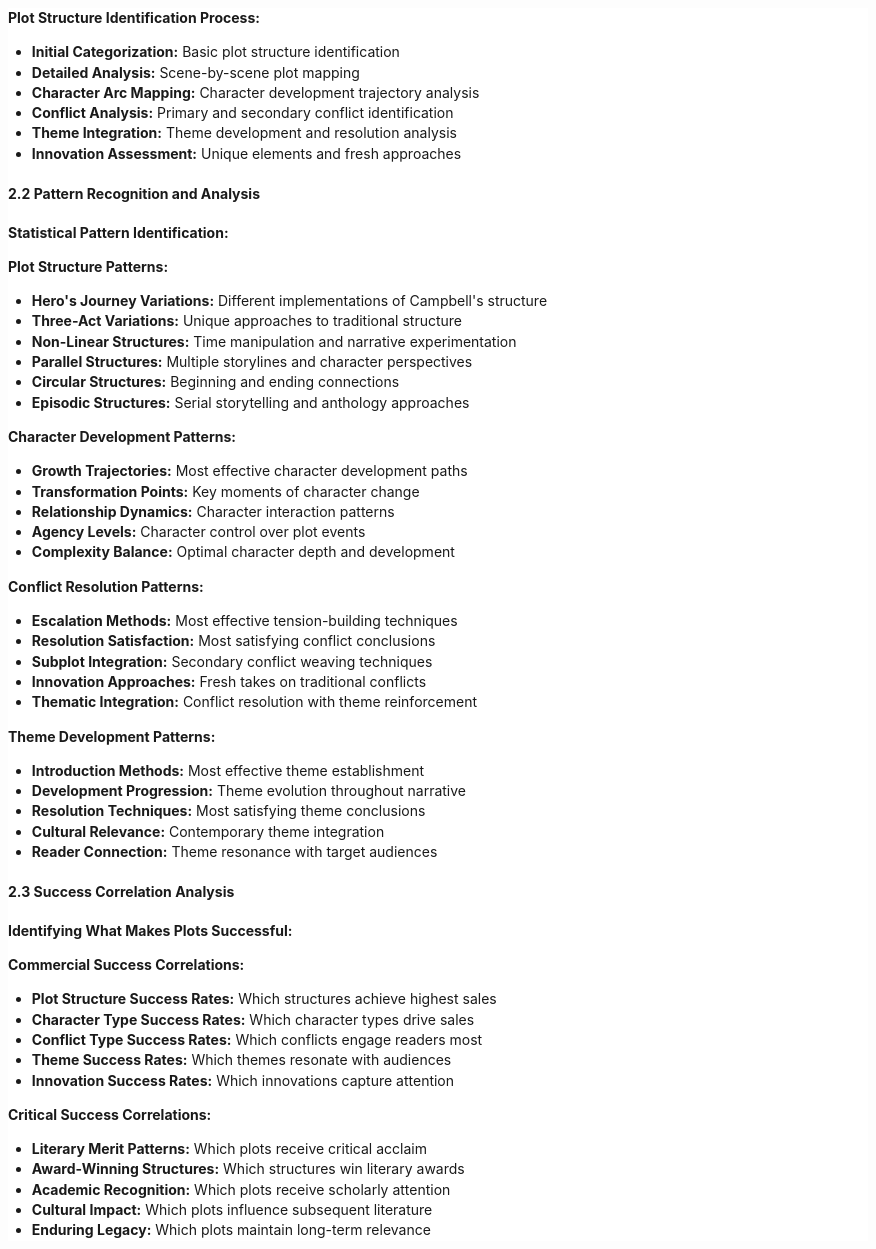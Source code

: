 **Plot Structure Identification Process:**
- **Initial Categorization:** Basic plot structure identification
- **Detailed Analysis:** Scene-by-scene plot mapping
- **Character Arc Mapping:** Character development trajectory analysis
- **Conflict Analysis:** Primary and secondary conflict identification
- **Theme Integration:** Theme development and resolution analysis
- **Innovation Assessment:** Unique elements and fresh approaches

#### 2.2 Pattern Recognition and Analysis
**Statistical Pattern Identification:**

**Plot Structure Patterns:**
- **Hero's Journey Variations:** Different implementations of Campbell's structure
- **Three-Act Variations:** Unique approaches to traditional structure
- **Non-Linear Structures:** Time manipulation and narrative experimentation
- **Parallel Structures:** Multiple storylines and character perspectives
- **Circular Structures:** Beginning and ending connections
- **Episodic Structures:** Serial storytelling and anthology approaches

**Character Development Patterns:**
- **Growth Trajectories:** Most effective character development paths
- **Transformation Points:** Key moments of character change
- **Relationship Dynamics:** Character interaction patterns
- **Agency Levels:** Character control over plot events
- **Complexity Balance:** Optimal character depth and development

**Conflict Resolution Patterns:**
- **Escalation Methods:** Most effective tension-building techniques
- **Resolution Satisfaction:** Most satisfying conflict conclusions
- **Subplot Integration:** Secondary conflict weaving techniques
- **Innovation Approaches:** Fresh takes on traditional conflicts
- **Thematic Integration:** Conflict resolution with theme reinforcement

**Theme Development Patterns:**
- **Introduction Methods:** Most effective theme establishment
- **Development Progression:** Theme evolution throughout narrative
- **Resolution Techniques:** Most satisfying theme conclusions
- **Cultural Relevance:** Contemporary theme integration
- **Reader Connection:** Theme resonance with target audiences

#### 2.3 Success Correlation Analysis
**Identifying What Makes Plots Successful:**

**Commercial Success Correlations:**
- **Plot Structure Success Rates:** Which structures achieve highest sales
- **Character Type Success Rates:** Which character types drive sales
- **Conflict Type Success Rates:** Which conflicts engage readers most
- **Theme Success Rates:** Which themes resonate with audiences
- **Innovation Success Rates:** Which innovations capture attention

**Critical Success Correlations:**
- **Literary Merit Patterns:** Which plots receive critical acclaim
- **Award-Winning Structures:** Which structures win literary awards
- **Academic Recognition:** Which plots receive scholarly attention
- **Cultural Impact:** Which plots influence subsequent literature
- **Enduring Legacy:** Which plots maintain long-term relevance
